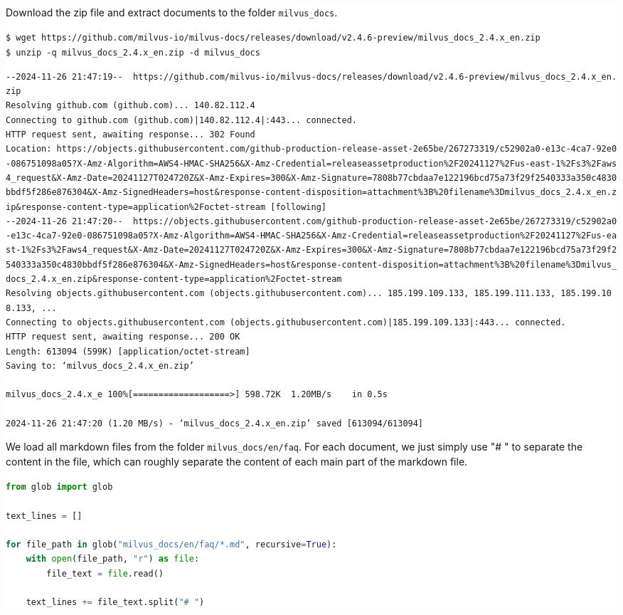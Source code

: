 Download the zip file and extract documents to the folder `milvus_docs`.


```shell
$ wget https://github.com/milvus-io/milvus-docs/releases/download/v2.4.6-preview/milvus_docs_2.4.x_en.zip
$ unzip -q milvus_docs_2.4.x_en.zip -d milvus_docs
```

    --2024-11-26 21:47:19--  https://github.com/milvus-io/milvus-docs/releases/download/v2.4.6-preview/milvus_docs_2.4.x_en.zip
    Resolving github.com (github.com)... 140.82.112.4
    Connecting to github.com (github.com)|140.82.112.4|:443... connected.
    HTTP request sent, awaiting response... 302 Found
    Location: https://objects.githubusercontent.com/github-production-release-asset-2e65be/267273319/c52902a0-e13c-4ca7-92e0-086751098a05?X-Amz-Algorithm=AWS4-HMAC-SHA256&X-Amz-Credential=releaseassetproduction%2F20241127%2Fus-east-1%2Fs3%2Faws4_request&X-Amz-Date=20241127T024720Z&X-Amz-Expires=300&X-Amz-Signature=7808b77cbdaa7e122196bcd75a73f29f2540333a350c4830bbdf5f286e876304&X-Amz-SignedHeaders=host&response-content-disposition=attachment%3B%20filename%3Dmilvus_docs_2.4.x_en.zip&response-content-type=application%2Foctet-stream [following]
    --2024-11-26 21:47:20--  https://objects.githubusercontent.com/github-production-release-asset-2e65be/267273319/c52902a0-e13c-4ca7-92e0-086751098a05?X-Amz-Algorithm=AWS4-HMAC-SHA256&X-Amz-Credential=releaseassetproduction%2F20241127%2Fus-east-1%2Fs3%2Faws4_request&X-Amz-Date=20241127T024720Z&X-Amz-Expires=300&X-Amz-Signature=7808b77cbdaa7e122196bcd75a73f29f2540333a350c4830bbdf5f286e876304&X-Amz-SignedHeaders=host&response-content-disposition=attachment%3B%20filename%3Dmilvus_docs_2.4.x_en.zip&response-content-type=application%2Foctet-stream
    Resolving objects.githubusercontent.com (objects.githubusercontent.com)... 185.199.109.133, 185.199.111.133, 185.199.108.133, ...
    Connecting to objects.githubusercontent.com (objects.githubusercontent.com)|185.199.109.133|:443... connected.
    HTTP request sent, awaiting response... 200 OK
    Length: 613094 (599K) [application/octet-stream]
    Saving to: ‘milvus_docs_2.4.x_en.zip’
    
    milvus_docs_2.4.x_e 100%[===================>] 598.72K  1.20MB/s    in 0.5s    
    
    2024-11-26 21:47:20 (1.20 MB/s) - ‘milvus_docs_2.4.x_en.zip’ saved [613094/613094]
    


We load all markdown files from the folder `milvus_docs/en/faq`. For each document, we just simply use "# " to separate the content in the file, which can roughly separate the content of each main part of the markdown file.


```python
from glob import glob

text_lines = []

for file_path in glob("milvus_docs/en/faq/*.md", recursive=True):
    with open(file_path, "r") as file:
        file_text = file.read()

    text_lines += file_text.split("# ")
```
